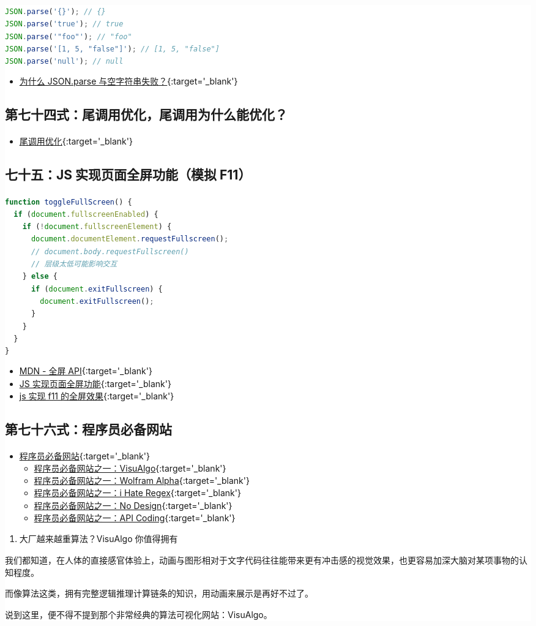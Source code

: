 ```js
JSON.parse('{}'); // {}
JSON.parse('true'); // true
JSON.parse('"foo"'); // "foo"
JSON.parse('[1, 5, "false"]'); // [1, 5, "false"]
JSON.parse('null'); // null
```

- [为什么 JSON.parse 与空字符串失败？](http://www.djcxy.com/p/8003.html){:target='\_blank'}

## 第七十四式：尾调用优化，尾调用为什么能优化？

- [尾调用优化](http://www.ruanyifeng.com/blog/2015/04/tail-call.html){:target='\_blank'}

## 七十五：JS 实现页面全屏功能（模拟 F11）

```js
function toggleFullScreen() {
  if (document.fullscreenEnabled) {
    if (!document.fullscreenElement) {
      document.documentElement.requestFullscreen();
      // document.body.requestFullscreen()
      // 层级太低可能影响交互
    } else {
      if (document.exitFullscreen) {
        document.exitFullscreen();
      }
    }
  }
}
```



- [MDN - 全屏 API](https://developer.mozilla.org/zh-CN/docs/Web/API/Fullscreen_API){:target='\_blank'}
- [JS 实现页面全屏功能](https://blog.csdn.net/qiao_1017/article/details/80421631){:target='\_blank'}
- [js 实现 f11 的全屏效果](https://blog.csdn.net/qq_36698956/article/details/82697938){:target='\_blank'}

## 第七十六式：程序员必备网站

- [程序员必备网站](https://www.zhihu.com/column/GHDaily){:target='\_blank'}
  - [程序员必备网站之一：VisuAlgo](https://zhuanlan.zhihu.com/p/166642871){:target='\_blank'}
  - [程序员必备网站之一：Wolfram Alpha](https://zhuanlan.zhihu.com/p/165093450){:target='\_blank'}
  - [程序员必备网站之一：i Hate Regex](https://zhuanlan.zhihu.com/p/151775461){:target='\_blank'}
  - [程序员必备网站之一：No Design](https://zhuanlan.zhihu.com/p/147631925){:target='\_blank'}
  - [程序员必备网站之一：API Coding](https://zhuanlan.zhihu.com/p/145137377){:target='\_blank'}

1. 大厂越来越重算法？VisuAlgo 你值得拥有

我们都知道，在人体的直接感官体验上，动画与图形相对于文字代码往往能带来更有冲击感的视觉效果，也更容易加深大脑对某项事物的认知程度。

而像算法这类，拥有完整逻辑推理计算链条的知识，用动画来展示是再好不过了。

说到这里，便不得不提到那个非常经典的算法可视化网站：VisuAlgo。
